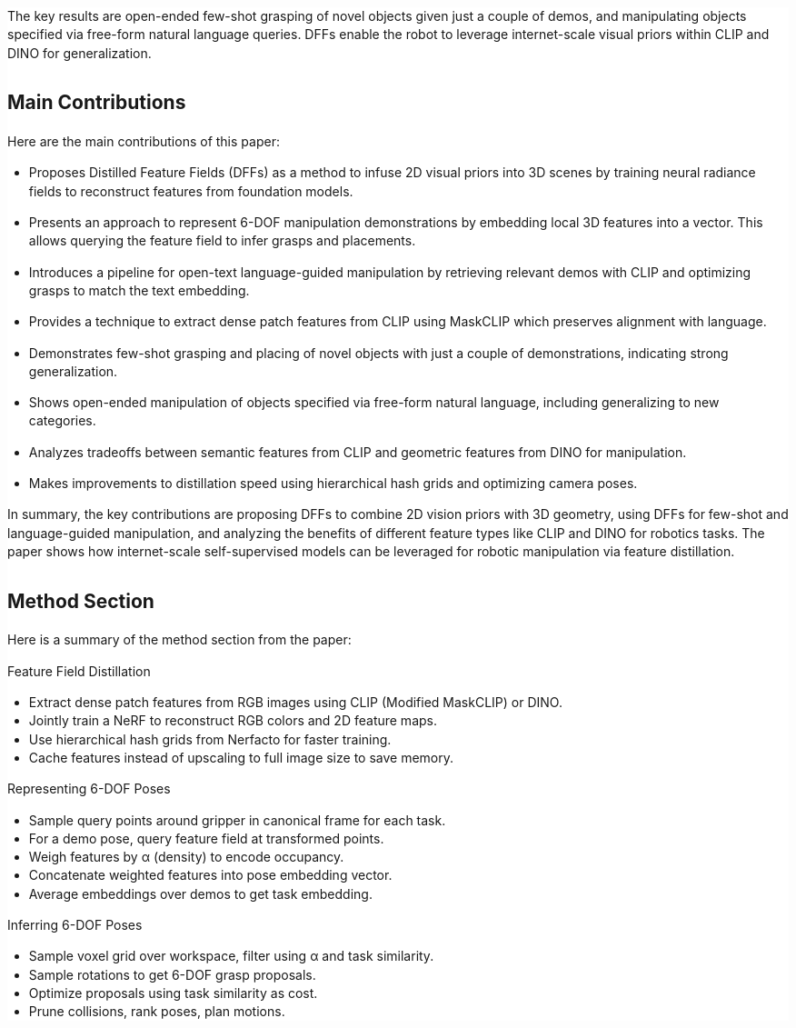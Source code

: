 The key results are open-ended few-shot grasping of novel objects given just a couple of demos, and manipulating objects specified via free-form natural language queries. DFFs enable the robot to leverage internet-scale visual priors within CLIP and DINO for generalization.

## Main Contributions

 Here are the main contributions of this paper:

- Proposes Distilled Feature Fields (DFFs) as a method to infuse 2D visual priors into 3D scenes by training neural radiance fields to reconstruct features from foundation models.

- Presents an approach to represent 6-DOF manipulation demonstrations by embedding local 3D features into a vector. This allows querying the feature field to infer grasps and placements.

- Introduces a pipeline for open-text language-guided manipulation by retrieving relevant demos with CLIP and optimizing grasps to match the text embedding.

- Provides a technique to extract dense patch features from CLIP using MaskCLIP which preserves alignment with language.

- Demonstrates few-shot grasping and placing of novel objects with just a couple of demonstrations, indicating strong generalization.

- Shows open-ended manipulation of objects specified via free-form natural language, including generalizing to new categories.

- Analyzes tradeoffs between semantic features from CLIP and geometric features from DINO for manipulation.

- Makes improvements to distillation speed using hierarchical hash grids and optimizing camera poses.

In summary, the key contributions are proposing DFFs to combine 2D vision priors with 3D geometry, using DFFs for few-shot and language-guided manipulation, and analyzing the benefits of different feature types like CLIP and DINO for robotics tasks. The paper shows how internet-scale self-supervised models can be leveraged for robotic manipulation via feature distillation.

## Method Section

 Here is a summary of the method section from the paper:

Feature Field Distillation
- Extract dense patch features from RGB images using CLIP (Modified MaskCLIP) or DINO.
- Jointly train a NeRF to reconstruct RGB colors and 2D feature maps.
- Use hierarchical hash grids from Nerfacto for faster training.
- Cache features instead of upscaling to full image size to save memory.

Representing 6-DOF Poses
- Sample query points around gripper in canonical frame for each task.  
- For a demo pose, query feature field at transformed points.
- Weigh features by α (density) to encode occupancy. 
- Concatenate weighted features into pose embedding vector.
- Average embeddings over demos to get task embedding.

Inferring 6-DOF Poses
- Sample voxel grid over workspace, filter using α and task similarity.
- Sample rotations to get 6-DOF grasp proposals.
- Optimize proposals using task similarity as cost.
- Prune collisions, rank poses, plan motions.
